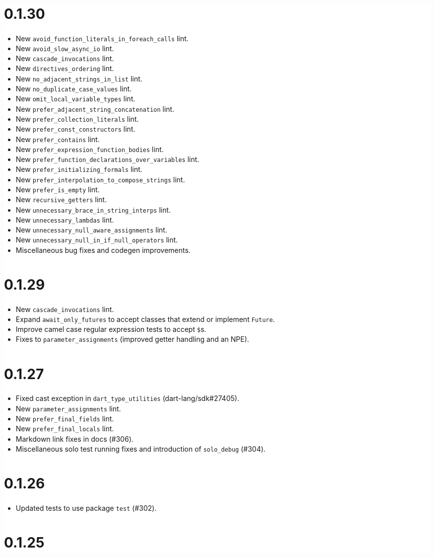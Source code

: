 # 0.1.30

- New `avoid_function_literals_in_foreach_calls` lint.
- New `avoid_slow_async_io` lint.
- New `cascade_invocations` lint.
- New `directives_ordering` lint.
- New `no_adjacent_strings_in_list` lint.
- New `no_duplicate_case_values` lint.
- New `omit_local_variable_types` lint.
- New `prefer_adjacent_string_concatenation` lint.
- New `prefer_collection_literals` lint.
- New `prefer_const_constructors` lint.
- New `prefer_contains` lint.
- New `prefer_expression_function_bodies` lint.
- New `prefer_function_declarations_over_variables` lint.
- New `prefer_initializing_formals` lint.
- New `prefer_interpolation_to_compose_strings` lint.
- New `prefer_is_empty` lint.
- New `recursive_getters` lint.
- New `unnecessary_brace_in_string_interps` lint.
- New `unnecessary_lambdas` lint.
- New `unnecessary_null_aware_assignments` lint.
- New `unnecessary_null_in_if_null_operators` lint.
- Miscellaneous bug fixes and codegen improvements.

# 0.1.29

- New `cascade_invocations` lint.
- Expand `await_only_futures` to accept classes that extend or implement `Future`.
- Improve camel case regular expression tests to accept `$`s.
- Fixes to `parameter_assignments` (improved getter handling and an NPE).

# 0.1.27

- Fixed cast exception in `dart_type_utilities` (dart-lang/sdk#27405).
- New `parameter_assignments` lint.
- New `prefer_final_fields` lint.
- New `prefer_final_locals` lint.
- Markdown link fixes in docs (#306).
- Miscellaneous solo test running fixes and introduction of `solo_debug` (#304).

# 0.1.26

- Updated tests to use package `test` (#302).

# 0.1.25
